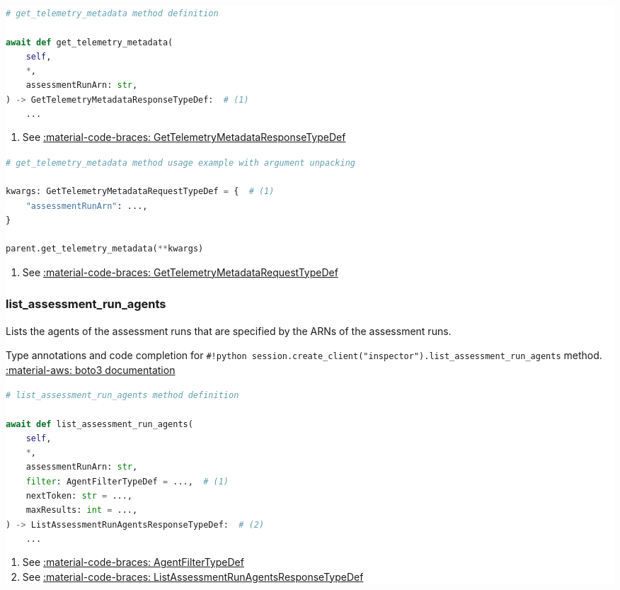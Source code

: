 ```python
# get_telemetry_metadata method definition

await def get_telemetry_metadata(
    self,
    *,
    assessmentRunArn: str,
) -> GetTelemetryMetadataResponseTypeDef:  # (1)
    ...
```

1. See [:material-code-braces: GetTelemetryMetadataResponseTypeDef](./type_defs.md#gettelemetrymetadataresponsetypedef) 


```python
# get_telemetry_metadata method usage example with argument unpacking

kwargs: GetTelemetryMetadataRequestTypeDef = {  # (1)
    "assessmentRunArn": ...,
}

parent.get_telemetry_metadata(**kwargs)
```

1. See [:material-code-braces: GetTelemetryMetadataRequestTypeDef](./type_defs.md#gettelemetrymetadatarequesttypedef) 

### list\_assessment\_run\_agents

Lists the agents of the assessment runs that are specified by the ARNs of the
assessment runs.

Type annotations and code completion for `#!python session.create_client("inspector").list_assessment_run_agents` method.
[:material-aws: boto3 documentation](https://boto3.amazonaws.com/v1/documentation/api/latest/reference/services/inspector/client/list_assessment_run_agents.html)

```python
# list_assessment_run_agents method definition

await def list_assessment_run_agents(
    self,
    *,
    assessmentRunArn: str,
    filter: AgentFilterTypeDef = ...,  # (1)
    nextToken: str = ...,
    maxResults: int = ...,
) -> ListAssessmentRunAgentsResponseTypeDef:  # (2)
    ...
```

1. See [:material-code-braces: AgentFilterTypeDef](./type_defs.md#agentfiltertypedef) 
2. See [:material-code-braces: ListAssessmentRunAgentsResponseTypeDef](./type_defs.md#listassessmentrunagentsresponsetypedef) 
